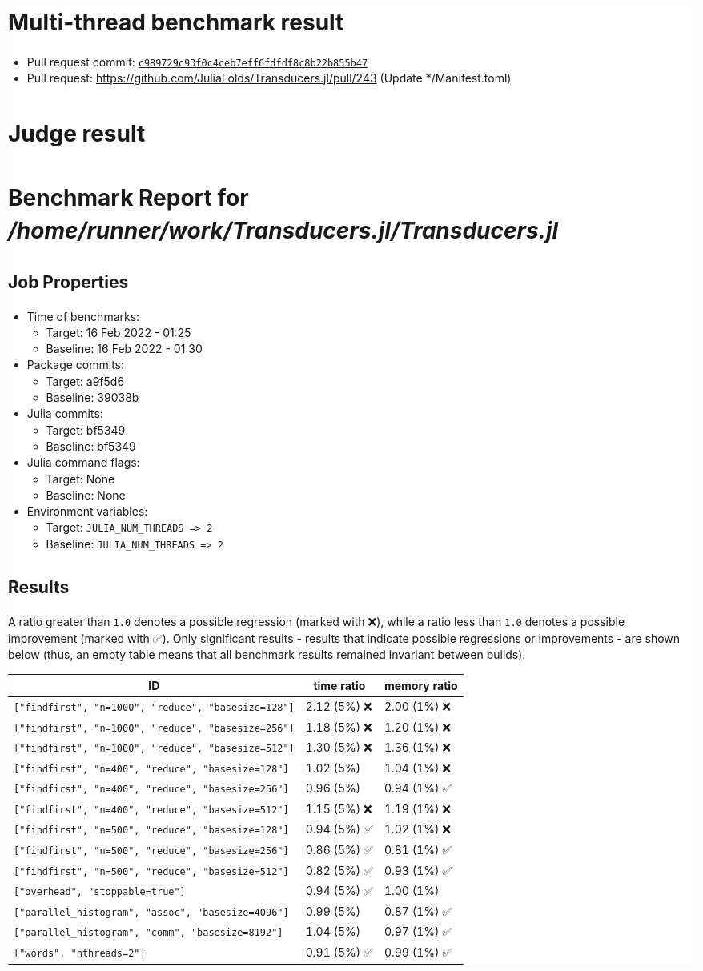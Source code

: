 # Multi-thread benchmark result

* Pull request commit: [`c989729c93f0c4ceb7eff6fdfdf8c8b22b855b47`](https://github.com/JuliaFolds/Transducers.jl/commit/c989729c93f0c4ceb7eff6fdfdf8c8b22b855b47)
* Pull request: <https://github.com/JuliaFolds/Transducers.jl/pull/243> (Update */Manifest.toml)

# Judge result
# Benchmark Report for */home/runner/work/Transducers.jl/Transducers.jl*

## Job Properties
* Time of benchmarks:
    - Target: 16 Feb 2022 - 01:25
    - Baseline: 16 Feb 2022 - 01:30
* Package commits:
    - Target: a9f5d6
    - Baseline: 39038b
* Julia commits:
    - Target: bf5349
    - Baseline: bf5349
* Julia command flags:
    - Target: None
    - Baseline: None
* Environment variables:
    - Target: `JULIA_NUM_THREADS => 2`
    - Baseline: `JULIA_NUM_THREADS => 2`

## Results
A ratio greater than `1.0` denotes a possible regression (marked with :x:), while a ratio less
than `1.0` denotes a possible improvement (marked with :white_check_mark:). Only significant results - results
that indicate possible regressions or improvements - are shown below (thus, an empty table means that all
benchmark results remained invariant between builds).

| ID                                                  | time ratio                   | memory ratio                 |
|-----------------------------------------------------|------------------------------|------------------------------|
| `["findfirst", "n=1000", "reduce", "basesize=128"]` |                2.12 (5%) :x: |                2.00 (1%) :x: |
| `["findfirst", "n=1000", "reduce", "basesize=256"]` |                1.18 (5%) :x: |                1.20 (1%) :x: |
| `["findfirst", "n=1000", "reduce", "basesize=512"]` |                1.30 (5%) :x: |                1.36 (1%) :x: |
| `["findfirst", "n=400", "reduce", "basesize=128"]`  |                   1.02 (5%)  |                1.04 (1%) :x: |
| `["findfirst", "n=400", "reduce", "basesize=256"]`  |                   0.96 (5%)  | 0.94 (1%) :white_check_mark: |
| `["findfirst", "n=400", "reduce", "basesize=512"]`  |                1.15 (5%) :x: |                1.19 (1%) :x: |
| `["findfirst", "n=500", "reduce", "basesize=128"]`  | 0.94 (5%) :white_check_mark: |                1.02 (1%) :x: |
| `["findfirst", "n=500", "reduce", "basesize=256"]`  | 0.86 (5%) :white_check_mark: | 0.81 (1%) :white_check_mark: |
| `["findfirst", "n=500", "reduce", "basesize=512"]`  | 0.82 (5%) :white_check_mark: | 0.93 (1%) :white_check_mark: |
| `["overhead", "stoppable=true"]`                    | 0.94 (5%) :white_check_mark: |                   1.00 (1%)  |
| `["parallel_histogram", "assoc", "basesize=4096"]`  |                   0.99 (5%)  | 0.87 (1%) :white_check_mark: |
| `["parallel_histogram", "comm", "basesize=8192"]`   |                   1.04 (5%)  | 0.97 (1%) :white_check_mark: |
| `["words", "nthreads=2"]`                           | 0.91 (5%) :white_check_mark: | 0.99 (1%) :white_check_mark: |